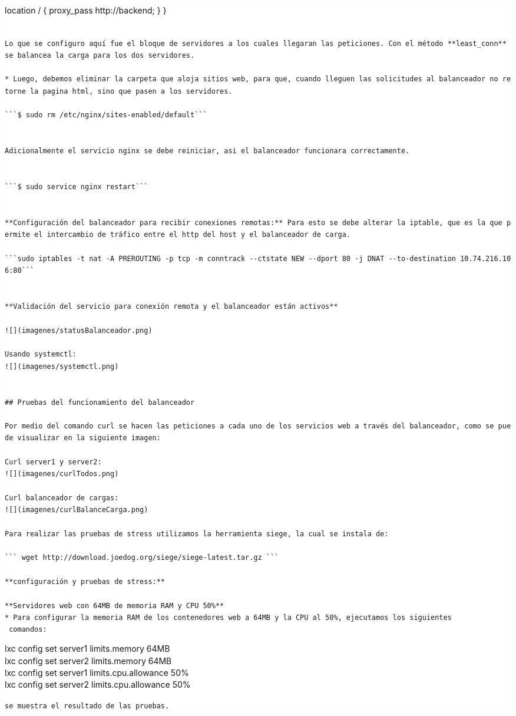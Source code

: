    location / {
      proxy_pass http://backend;
   }
}

```

Lo que se configuro aquí fue el bloque de servidores a los cuales llegaran las peticiones. Con el método **least_conn** se balancea la carga para los dos servidores.

* Luego, debemos eliminar la carpeta que aloja sitios web, para que, cuando lleguen las solicitudes al balanceador no retorne la pagina html, sino que pasen a los servidores. 

```$ sudo rm /etc/nginx/sites-enabled/default```


Adicionalmente el servicio nginx se debe reiniciar, asi el balanceador funcionara correctamente.


```$ sudo service nginx restart```


**Configuración del balanceador para recibir conexiones remotas:** Para esto se debe alterar la iptable, que es la que permite el intercambio de tráfico entre el http del host y el balanceador de carga.

```sudo iptables -t nat -A PREROUTING -p tcp -m conntrack --ctstate NEW --dport 80 -j DNAT --to-destination 10.74.216.106:80```


**Validación del servicio para conexión remota y el balanceador están activos**

![](imagenes/statusBalanceador.png)

Usando systemctl:  
![](imagenes/systemctl.png)


## Pruebas del funcionamiento del balanceador  

Por medio del comando curl se hacen las peticiones a cada uno de los servicios web a través del balanceador, como se puede visualizar en la siguiente imagen:  

Curl server1 y server2:    
![](imagenes/curlTodos.png)    

Curl balanceador de cargas:    
![](imagenes/curlBalanceCarga.png)  

Para realizar las pruebas de stress utilizamos la herramienta siege, la cual se instala de:  

``` wget http://download.joedog.org/siege/siege-latest.tar.gz ```    

**configuración y pruebas de stress:**  

**Servidores web con 64MB de memoria RAM y CPU 50%**
* Para configurar la memoria RAM de los contenedores web a 64MB y la CPU al 50%, ejecutamos los siguientes  
 comandos:    
```
lxc config set server1 limits.memory 64MB  
lxc config set server2 limits.memory 64MB  
lxc config set server1 limits.cpu.allowance 50%  
lxc config set server2 limits.cpu.allowance 50%  
```  
se muestra el resultado de las pruebas.    
```  